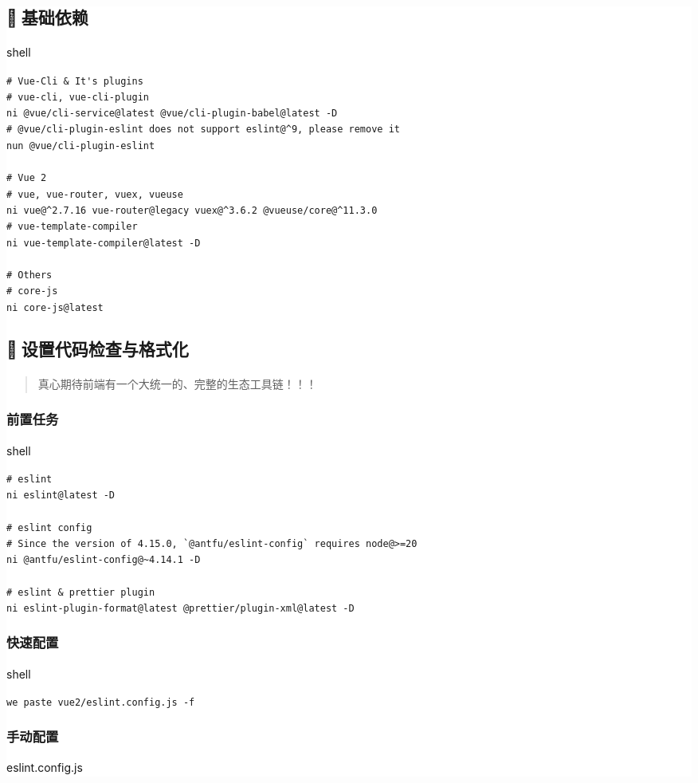 ## 🥡 基础依赖

shell

```shell
# Vue-Cli & It's plugins
# vue-cli, vue-cli-plugin
ni @vue/cli-service@latest @vue/cli-plugin-babel@latest -D
# @vue/cli-plugin-eslint does not support eslint@^9, please remove it
nun @vue/cli-plugin-eslint

# Vue 2
# vue, vue-router, vuex, vueuse
ni vue@^2.7.16 vue-router@legacy vuex@^3.6.2 @vueuse/core@^11.3.0
# vue-template-compiler
ni vue-template-compiler@latest -D

# Others
# core-js
ni core-js@latest
```

## 🌟 设置代码检查与格式化

> 真心期待前端有一个大统一的、完整的生态工具链！！！

### 前置任务

shell

```shell
# eslint
ni eslint@latest -D

# eslint config
# Since the version of 4.15.0, `@antfu/eslint-config` requires node@>=20
ni @antfu/eslint-config@~4.14.1 -D

# eslint & prettier plugin
ni eslint-plugin-format@latest @prettier/plugin-xml@latest -D
```

### 快速配置

shell

```shell
we paste vue2/eslint.config.js -f
```

### 手动配置

eslint.config.js
